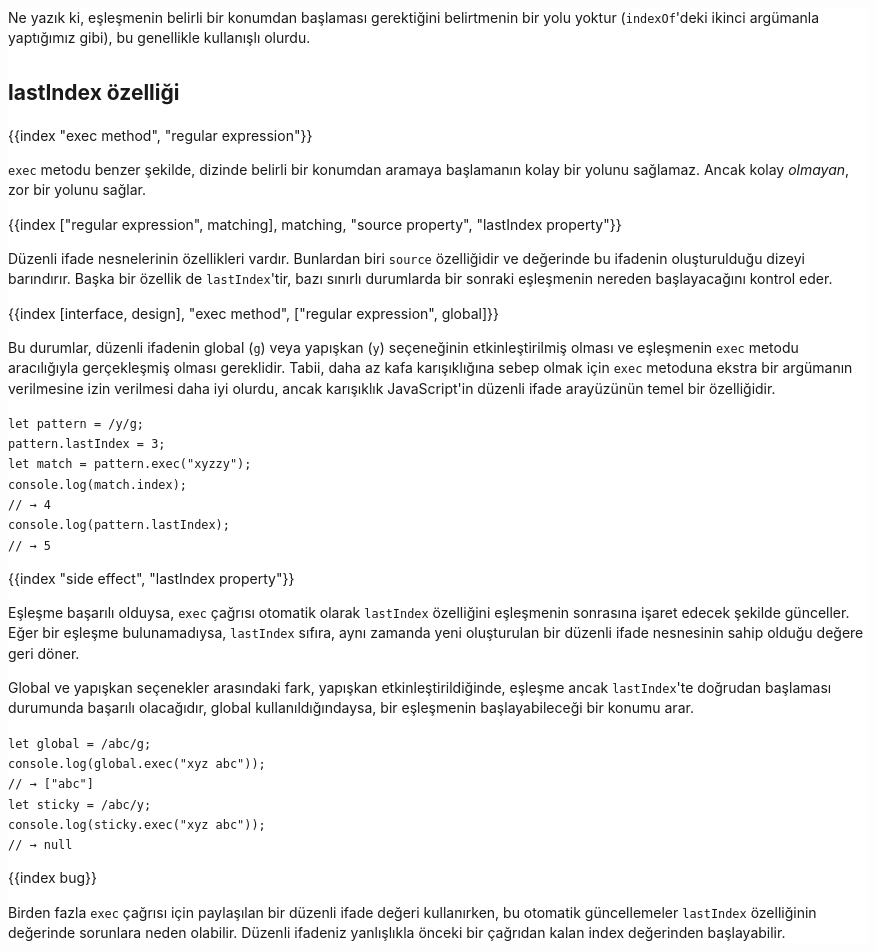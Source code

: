 Ne yazık ki, eşleşmenin belirli bir konumdan başlaması gerektiğini belirtmenin bir yolu yoktur (`indexOf`'deki ikinci argümanla yaptığımız gibi), bu genellikle kullanışlı olurdu.

## lastIndex özelliği

{{index "exec method", "regular expression"}}

`exec` metodu benzer şekilde, dizinde belirli bir konumdan aramaya başlamanın kolay bir yolunu sağlamaz. Ancak kolay _olmayan_, zor bir yolunu sağlar.

{{index ["regular expression", matching], matching, "source property", "lastIndex property"}}

Düzenli ifade nesnelerinin özellikleri vardır. Bunlardan biri `source` özelliğidir ve değerinde bu ifadenin oluşturulduğu dizeyi barındırır. Başka bir özellik de `lastIndex`'tir, bazı sınırlı durumlarda bir sonraki eşleşmenin nereden başlayacağını kontrol eder.

{{index [interface, design], "exec method", ["regular expression", global]}}

Bu durumlar, düzenli ifadenin global (`g`) veya yapışkan (`y`) seçeneğinin etkinleştirilmiş olması ve eşleşmenin `exec` metodu aracılığıyla gerçekleşmiş olması gereklidir. Tabii, daha az kafa karışıklığına sebep olmak için `exec` metoduna ekstra bir argümanın verilmesine izin verilmesi daha iyi olurdu, ancak karışıklık JavaScript'in düzenli ifade arayüzünün temel bir özelliğidir.

```
let pattern = /y/g;
pattern.lastIndex = 3;
let match = pattern.exec("xyzzy");
console.log(match.index);
// → 4
console.log(pattern.lastIndex);
// → 5
```

{{index "side effect", "lastIndex property"}}

Eşleşme başarılı olduysa, `exec` çağrısı otomatik olarak `lastIndex` özelliğini eşleşmenin sonrasına işaret edecek şekilde günceller. Eğer bir eşleşme bulunamadıysa, `lastIndex` sıfıra, aynı zamanda yeni oluşturulan bir düzenli ifade nesnesinin sahip olduğu değere geri döner.

Global ve yapışkan seçenekler arasındaki fark, yapışkan etkinleştirildiğinde, eşleşme ancak `lastIndex`'te doğrudan başlaması durumunda başarılı olacağıdır, global kullanıldığındaysa, bir eşleşmenin başlayabileceği bir konumu arar.

```
let global = /abc/g;
console.log(global.exec("xyz abc"));
// → ["abc"]
let sticky = /abc/y;
console.log(sticky.exec("xyz abc"));
// → null
```

{{index bug}}

Birden fazla `exec` çağrısı için paylaşılan bir düzenli ifade değeri kullanırken, bu otomatik güncellemeler `lastIndex` özelliğinin değerinde sorunlara neden olabilir. Düzenli ifadeniz yanlışlıkla önceki bir çağrıdan kalan index değerinden başlayabilir.
